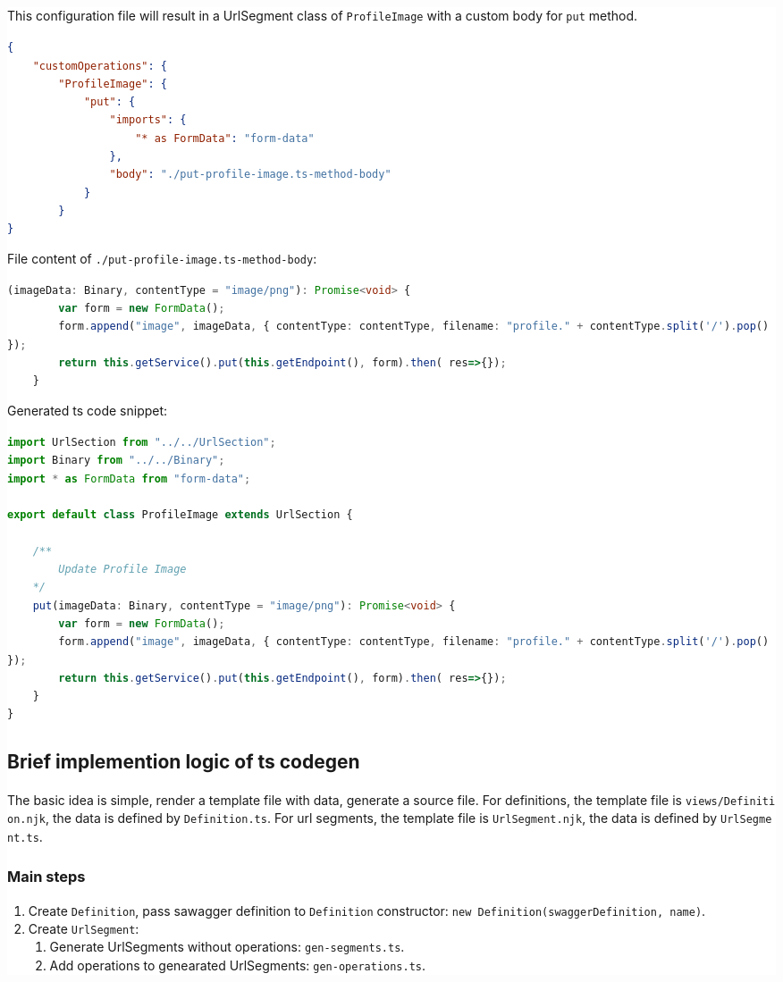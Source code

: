 This configuration file will result in a UrlSegment class of `ProfileImage` with a custom body for `put` method.
```json
{
    "customOperations": {
        "ProfileImage": {
            "put": {
                "imports": {
                    "* as FormData": "form-data"
                },
                "body": "./put-profile-image.ts-method-body"
            }
        }
}
```

File content of `./put-profile-image.ts-method-body`:
```typescript
(imageData: Binary, contentType = "image/png"): Promise<void> {
        var form = new FormData();
        form.append("image", imageData, { contentType: contentType, filename: "profile." + contentType.split('/').pop() });
        return this.getService().put(this.getEndpoint(), form).then( res=>{});
    }
```

Generated ts code snippet:
```typescript
import UrlSection from "../../UrlSection";
import Binary from "../../Binary";
import * as FormData from "form-data";

export default class ProfileImage extends UrlSection {

    /**
        Update Profile Image
    */
    put(imageData: Binary, contentType = "image/png"): Promise<void> {
        var form = new FormData();
        form.append("image", imageData, { contentType: contentType, filename: "profile." + contentType.split('/').pop() });
        return this.getService().put(this.getEndpoint(), form).then( res=>{});
    }
}

```

## Brief implemention logic of ts codegen

The basic idea is simple, render a template file with data, generate a source file. For definitions, the template file is `views/Definition.njk`, the data is defined by `Definition.ts`. For url segments, the template file is `UrlSegment.njk`, the data is defined by `UrlSegment.ts`.

### Main steps

1. Create `Definition`, pass sawagger definition to `Definition` constructor: `new Definition(swaggerDefinition, name)`.
2. Create `UrlSegment`:
    1. Generate UrlSegments without operations: `gen-segments.ts`.
    2. Add operations to genearated UrlSegments: `gen-operations.ts`.
